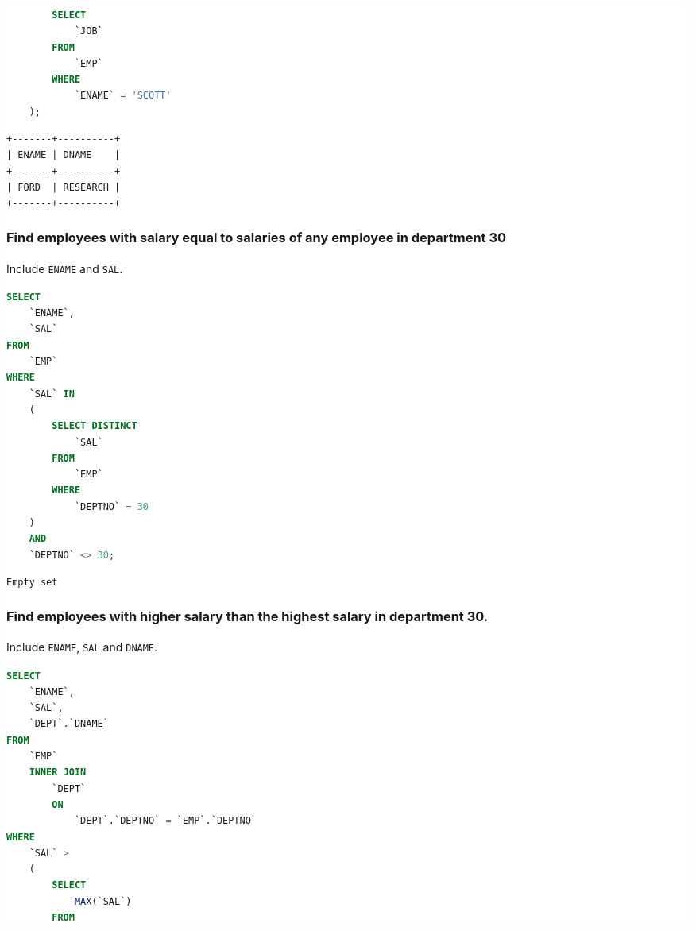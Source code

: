```sql
		SELECT
			`JOB`
		FROM
			`EMP`
		WHERE
			`ENAME` = 'SCOTT'
	);
```

    +-------+----------+
    | ENAME | DNAME    |
    +-------+----------+
    | FORD  | RESEARCH |
    +-------+----------+

### Find employees with salary equal to salaries of any employee in department 30

Include `ENAME` and `SAL`.

```sql
SELECT
	`ENAME`,
	`SAL`
FROM
	`EMP`
WHERE
	`SAL` IN
	(
		SELECT DISTINCT
			`SAL`
		FROM
			`EMP`
		WHERE
			`DEPTNO` = 30	
	)
	AND
	`DEPTNO` <> 30;
```

    Empty set

### Find employees with higher salary than the highest salary in department 30.

Include `ENAME`, `SAL` and `DNAME`.

```sql
SELECT
	`ENAME`,
	`SAL`,
	`DEPT`.`DNAME`
FROM
	`EMP`
	INNER JOIN
		`DEPT`
		ON
			`DEPT`.`DEPTNO` = `EMP`.`DEPTNO`
WHERE
	`SAL` >
	(
		SELECT 
			MAX(`SAL`)
		FROM
```